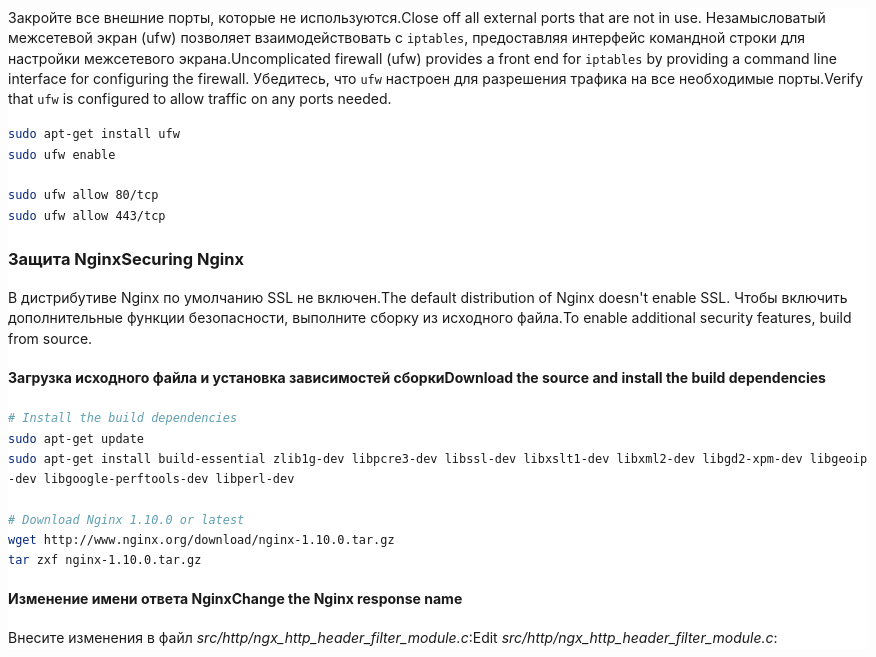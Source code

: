 <span data-ttu-id="4105b-183">Закройте все внешние порты, которые не используются.</span><span class="sxs-lookup"><span data-stu-id="4105b-183">Close off all external ports that are not in use.</span></span> <span data-ttu-id="4105b-184">Незамысловатый межсетевой экран (ufw) позволяет взаимодействовать с `iptables`, предоставляя интерфейс командной строки для настройки межсетевого экрана.</span><span class="sxs-lookup"><span data-stu-id="4105b-184">Uncomplicated firewall (ufw) provides a front end for `iptables` by providing a command line interface for configuring the firewall.</span></span> <span data-ttu-id="4105b-185">Убедитесь, что `ufw` настроен для разрешения трафика на все необходимые порты.</span><span class="sxs-lookup"><span data-stu-id="4105b-185">Verify that `ufw` is configured to allow traffic on any ports needed.</span></span>

```bash
sudo apt-get install ufw
sudo ufw enable

sudo ufw allow 80/tcp
sudo ufw allow 443/tcp
```

### <a name="securing-nginx"></a><span data-ttu-id="4105b-186">Защита Nginx</span><span class="sxs-lookup"><span data-stu-id="4105b-186">Securing Nginx</span></span>

<span data-ttu-id="4105b-187">В дистрибутиве Nginx по умолчанию SSL не включен.</span><span class="sxs-lookup"><span data-stu-id="4105b-187">The default distribution of Nginx doesn't enable SSL.</span></span> <span data-ttu-id="4105b-188">Чтобы включить дополнительные функции безопасности, выполните сборку из исходного файла.</span><span class="sxs-lookup"><span data-stu-id="4105b-188">To enable additional security features, build from source.</span></span>

#### <a name="download-the-source-and-install-the-build-dependencies"></a><span data-ttu-id="4105b-189">Загрузка исходного файла и установка зависимостей сборки</span><span class="sxs-lookup"><span data-stu-id="4105b-189">Download the source and install the build dependencies</span></span>

```bash
# Install the build dependencies
sudo apt-get update
sudo apt-get install build-essential zlib1g-dev libpcre3-dev libssl-dev libxslt1-dev libxml2-dev libgd2-xpm-dev libgeoip-dev libgoogle-perftools-dev libperl-dev

# Download Nginx 1.10.0 or latest
wget http://www.nginx.org/download/nginx-1.10.0.tar.gz
tar zxf nginx-1.10.0.tar.gz
```

#### <a name="change-the-nginx-response-name"></a><span data-ttu-id="4105b-190">Изменение имени ответа Nginx</span><span class="sxs-lookup"><span data-stu-id="4105b-190">Change the Nginx response name</span></span>

<span data-ttu-id="4105b-191">Внесите изменения в файл *src/http/ngx_http_header_filter_module.c*:</span><span class="sxs-lookup"><span data-stu-id="4105b-191">Edit *src/http/ngx_http_header_filter_module.c*:</span></span>
